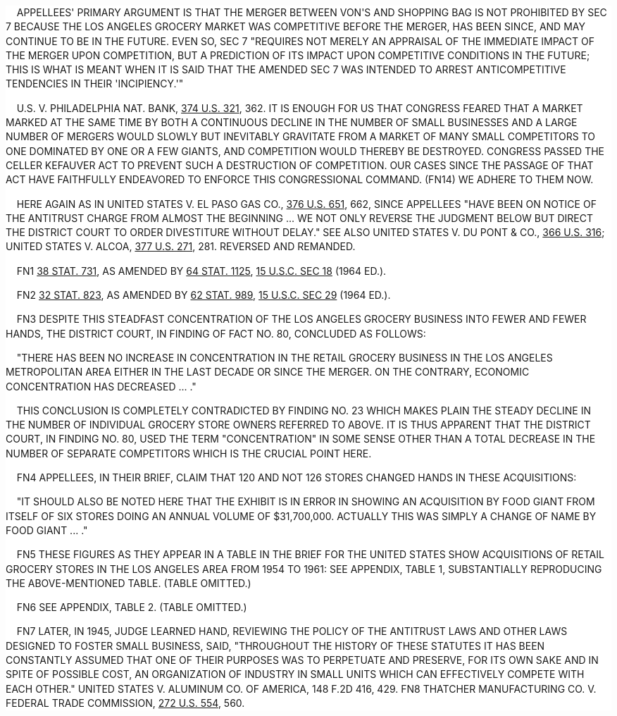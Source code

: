     APPELLEES' PRIMARY ARGUMENT IS THAT THE MERGER BETWEEN VON'S AND SHOPPING BAG IS NOT PROHIBITED BY SEC 7 BECAUSE THE LOS ANGELES GROCERY MARKET WAS COMPETITIVE BEFORE THE MERGER, HAS BEEN SINCE, AND MAY CONTINUE TO BE IN THE FUTURE.  EVEN SO, SEC 7 "REQUIRES NOT MERELY AN APPRAISAL OF THE IMMEDIATE IMPACT OF THE MERGER UPON COMPETITION, BUT A PREDICTION OF ITS IMPACT UPON COMPETITIVE CONDITIONS IN THE FUTURE; THIS IS WHAT IS MEANT WHEN IT IS SAID THAT THE AMENDED SEC 7 WAS INTENDED TO ARREST ANTICOMPETITIVE TENDENCIES IN THEIR 'INCIPIENCY.'"

    U.S. V. PHILADELPHIA NAT. BANK, [374 U.S. 321][/us/courts/scotus/usReporter/374/321], 362.  IT IS ENOUGH FOR US THAT CONGRESS FEARED THAT A MARKET MARKED AT THE SAME TIME BY BOTH A CONTINUOUS DECLINE IN THE NUMBER OF SMALL BUSINESSES AND A LARGE NUMBER OF MERGERS WOULD SLOWLY BUT INEVITABLY GRAVITATE FROM A MARKET OF MANY SMALL COMPETITORS TO ONE DOMINATED BY ONE OR A FEW GIANTS, AND COMPETITION WOULD THEREBY BE DESTROYED.  CONGRESS PASSED THE CELLER KEFAUVER ACT TO PREVENT SUCH A DESTRUCTION OF COMPETITION.  OUR CASES SINCE THE PASSAGE OF THAT ACT HAVE FAITHFULLY ENDEAVORED TO ENFORCE THIS CONGRESSIONAL COMMAND.  (FN14)  WE ADHERE TO THEM NOW.

    HERE AGAIN AS IN UNITED STATES V. EL PASO GAS CO., [376 U.S. 651][/us/courts/scotus/usReporter/376/651], 662, SINCE APPELLEES "HAVE BEEN ON NOTICE OF THE ANTITRUST CHARGE FROM ALMOST THE BEGINNING  ...  WE NOT ONLY REVERSE THE JUDGMENT BELOW BUT DIRECT THE DISTRICT COURT TO ORDER DIVESTITURE WITHOUT DELAY."  SEE ALSO UNITED STATES V. DU PONT & CO., [366 U.S. 316][/us/courts/scotus/usReporter/366/316]; UNITED STATES V. ALCOA, [377 U.S. 271][/us/courts/scotus/usReporter/377/271], 281.  REVERSED AND REMANDED.

    FN1  [38 STAT. 731][/us/stat/38/731], AS AMENDED BY [64 STAT. 1125][/us/stat/64/1125], [15 U.S.C. SEC 18][/us/usc/t15/s18] (1964 ED.).

    FN2  [32 STAT. 823][/us/stat/32/823], AS AMENDED BY [62 STAT. 989][/us/stat/62/989], [15 U.S.C. SEC 29][/us/usc/t15/s29] (1964 ED.).

    FN3  DESPITE THIS STEADFAST CONCENTRATION OF THE LOS ANGELES GROCERY BUSINESS INTO FEWER AND FEWER HANDS, THE DISTRICT COURT, IN FINDING OF FACT NO. 80, CONCLUDED AS FOLLOWS:

    "THERE HAS BEEN NO INCREASE IN CONCENTRATION IN THE RETAIL GROCERY BUSINESS IN THE LOS ANGELES METROPOLITAN AREA EITHER IN THE LAST DECADE OR SINCE THE MERGER.  ON THE CONTRARY, ECONOMIC CONCENTRATION HAS DECREASED  ...  ."

    THIS CONCLUSION IS COMPLETELY CONTRADICTED BY FINDING NO. 23 WHICH MAKES PLAIN THE STEADY DECLINE IN THE NUMBER OF INDIVIDUAL GROCERY STORE OWNERS REFERRED TO ABOVE.  IT IS THUS APPARENT THAT THE DISTRICT COURT, IN FINDING NO. 80, USED THE TERM "CONCENTRATION" IN SOME SENSE OTHER THAN A TOTAL DECREASE IN THE NUMBER OF SEPARATE COMPETITORS WHICH IS THE CRUCIAL POINT HERE.

    FN4  APPELLEES, IN THEIR BRIEF, CLAIM THAT 120 AND NOT 126 STORES CHANGED HANDS IN THESE ACQUISITIONS:

    "IT SHOULD ALSO BE NOTED HERE THAT THE EXHIBIT IS IN ERROR IN SHOWING AN ACQUISITION BY FOOD GIANT FROM ITSELF OF SIX STORES DOING AN ANNUAL VOLUME OF $31,700,000.  ACTUALLY THIS WAS SIMPLY A CHANGE OF NAME BY FOOD GIANT  ...  ."

    FN5  THESE FIGURES AS THEY APPEAR IN A TABLE IN THE BRIEF FOR THE UNITED STATES SHOW ACQUISITIONS OF RETAIL GROCERY STORES IN THE LOS ANGELES AREA FROM 1954 TO 1961:  SEE APPENDIX, TABLE 1, SUBSTANTIALLY REPRODUCING THE ABOVE-MENTIONED TABLE.  (TABLE OMITTED.)

    FN6  SEE APPENDIX, TABLE 2.  (TABLE OMITTED.)

    FN7  LATER, IN 1945, JUDGE LEARNED HAND, REVIEWING THE POLICY OF THE ANTITRUST LAWS AND OTHER LAWS DESIGNED TO FOSTER SMALL BUSINESS, SAID, "THROUGHOUT THE HISTORY OF THESE STATUTES IT HAS BEEN CONSTANTLY ASSUMED THAT ONE OF THEIR PURPOSES WAS TO PERPETUATE AND PRESERVE, FOR ITS OWN SAKE AND IN SPITE OF POSSIBLE COST, AN ORGANIZATION OF INDUSTRY IN SMALL UNITS WHICH CAN EFFECTIVELY COMPETE WITH EACH OTHER."  UNITED STATES V. ALUMINUM CO. OF AMERICA, 148 F.2D 416, 429.    FN8  THATCHER MANUFACTURING CO. V. FEDERAL TRADE COMMISSION, [272 U.S. 554][/us/courts/scotus/usReporter/272/554], 560.


[/us/courts/scotus/usReporter/384/270]: https://publicdocs.github.io/go/links?ns=uslm-x&ref=%2Fus%2Fcourts%2Fscotus%2FusReporter%2F384%2F270
[/us/courts/scotus/usReporter/374/321]: https://publicdocs.github.io/go/links?ns=uslm-x&ref=%2Fus%2Fcourts%2Fscotus%2FusReporter%2F374%2F321
[/us/courts/scotus/usReporter/166/290]: https://publicdocs.github.io/go/links?ns=uslm-x&ref=%2Fus%2Fcourts%2Fscotus%2FusReporter%2F166%2F290
[/us/courts/scotus/usReporter/370/294]: https://publicdocs.github.io/go/links?ns=uslm-x&ref=%2Fus%2Fcourts%2Fscotus%2FusReporter%2F370%2F294
[/us/courts/scotus/usReporter/374/321]: https://publicdocs.github.io/go/links?ns=uslm-x&ref=%2Fus%2Fcourts%2Fscotus%2FusReporter%2F374%2F321
[/us/courts/scotus/usReporter/376/651]: https://publicdocs.github.io/go/links?ns=uslm-x&ref=%2Fus%2Fcourts%2Fscotus%2FusReporter%2F376%2F651
[/us/courts/scotus/usReporter/366/316]: https://publicdocs.github.io/go/links?ns=uslm-x&ref=%2Fus%2Fcourts%2Fscotus%2FusReporter%2F366%2F316
[/us/courts/scotus/usReporter/377/271]: https://publicdocs.github.io/go/links?ns=uslm-x&ref=%2Fus%2Fcourts%2Fscotus%2FusReporter%2F377%2F271
[/us/stat/38/731]: https://publicdocs.github.io/go/links?ns=uslm&ref=%2Fus%2Fstat%2F38%2F731
[/us/stat/64/1125]: https://publicdocs.github.io/go/links?ns=uslm&ref=%2Fus%2Fstat%2F64%2F1125
[/us/usc/t15/s18]: https://publicdocs.github.io/go/links?ns=uslm&ref=%2Fus%2Fusc%2Ft15%2Fs18
[/us/stat/32/823]: https://publicdocs.github.io/go/links?ns=uslm&ref=%2Fus%2Fstat%2F32%2F823
[/us/stat/62/989]: https://publicdocs.github.io/go/links?ns=uslm&ref=%2Fus%2Fstat%2F62%2F989
[/us/usc/t15/s29]: https://publicdocs.github.io/go/links?ns=uslm&ref=%2Fus%2Fusc%2Ft15%2Fs29
[/us/courts/scotus/usReporter/272/554]: https://publicdocs.github.io/go/links?ns=uslm-x&ref=%2Fus%2Fcourts%2Fscotus%2FusReporter%2F272%2F554
[/us/courts/scotus/usReporter/374/321]: https://publicdocs.github.io/go/links?ns=uslm-x&ref=%2Fus%2Fcourts%2Fscotus%2FusReporter%2F374%2F321
[/us/courts/scotus/usReporter/377/271]: https://publicdocs.github.io/go/links?ns=uslm-x&ref=%2Fus%2Fcourts%2Fscotus%2FusReporter%2F377%2F271
[/us/courts/scotus/usReporter/370/294]: https://publicdocs.github.io/go/links?ns=uslm-x&ref=%2Fus%2Fcourts%2Fscotus%2FusReporter%2F370%2F294
[/us/courts/scotus/usReporter/353/586]: https://publicdocs.github.io/go/links?ns=uslm-x&ref=%2Fus%2Fcourts%2Fscotus%2FusReporter%2F353%2F586
[/us/courts/scotus/usReporter/370/294]: https://publicdocs.github.io/go/links?ns=uslm-x&ref=%2Fus%2Fcourts%2Fscotus%2FusReporter%2F370%2F294
[/us/courts/scotus/usReporter/374/321]: https://publicdocs.github.io/go/links?ns=uslm-x&ref=%2Fus%2Fcourts%2Fscotus%2FusReporter%2F374%2F321
[/us/courts/scotus/usReporter/376/651]: https://publicdocs.github.io/go/links?ns=uslm-x&ref=%2Fus%2Fcourts%2Fscotus%2FusReporter%2F376%2F651
[/us/courts/scotus/usReporter/377/271]: https://publicdocs.github.io/go/links?ns=uslm-x&ref=%2Fus%2Fcourts%2Fscotus%2FusReporter%2F377%2F271
[/us/courts/scotus/usReporter/378/441]: https://publicdocs.github.io/go/links?ns=uslm-x&ref=%2Fus%2Fcourts%2Fscotus%2FusReporter%2F378%2F441
[/us/courts/scotus/usReporter/380/592]: https://publicdocs.github.io/go/links?ns=uslm-x&ref=%2Fus%2Fcourts%2Fscotus%2FusReporter%2F380%2F592
[/us/courts/scotus/usReporter/370/294]: https://publicdocs.github.io/go/links?ns=uslm-x&ref=%2Fus%2Fcourts%2Fscotus%2FusReporter%2F370%2F294
[/us/courts/scotus/usReporter/280/291]: https://publicdocs.github.io/go/links?ns=uslm-x&ref=%2Fus%2Fcourts%2Fscotus%2FusReporter%2F280%2F291
[/us/courts/scotus/usReporter/370/294]: https://publicdocs.github.io/go/links?ns=uslm-x&ref=%2Fus%2Fcourts%2Fscotus%2FusReporter%2F370%2F294
[/us/courts/scotus/usReporter/365/320]: https://publicdocs.github.io/go/links?ns=uslm-x&ref=%2Fus%2Fcourts%2Fscotus%2FusReporter%2F365%2F320
[/us/courts/scotus/usReporter/280/291]: https://publicdocs.github.io/go/links?ns=uslm-x&ref=%2Fus%2Fcourts%2Fscotus%2FusReporter%2F280%2F291
[/us/courts/scotus/usReporter/370/294]: https://publicdocs.github.io/go/links?ns=uslm-x&ref=%2Fus%2Fcourts%2Fscotus%2FusReporter%2F370%2F294
[/us/courts/scotus/usReporter/374/321]: https://publicdocs.github.io/go/links?ns=uslm-x&ref=%2Fus%2Fcourts%2Fscotus%2FusReporter%2F374%2F321
[/us/courts/scotus/usReporter/374/321]: https://publicdocs.github.io/go/links?ns=uslm-x&ref=%2Fus%2Fcourts%2Fscotus%2FusReporter%2F374%2F321
[/us/courts/scotus/usReporter/370/294]: https://publicdocs.github.io/go/links?ns=uslm-x&ref=%2Fus%2Fcourts%2Fscotus%2FusReporter%2F370%2F294
[/us/courts/scotus/usReporter/370/294]: https://publicdocs.github.io/go/links?ns=uslm-x&ref=%2Fus%2Fcourts%2Fscotus%2FusReporter%2F370%2F294
[/us/courts/scotus/usReporter/334/37]: https://publicdocs.github.io/go/links?ns=uslm-x&ref=%2Fus%2Fcourts%2Fscotus%2FusReporter%2F334%2F37
[/us/usc/t15/s14]: https://publicdocs.github.io/go/links?ns=uslm&ref=%2Fus%2Fusc%2Ft15%2Fs14
[/us/courts/scotus/usReporter/337/293]: https://publicdocs.github.io/go/links?ns=uslm-x&ref=%2Fus%2Fcourts%2Fscotus%2FusReporter%2F337%2F293
[/us/courts/scotus/usReporter/372/726]: https://publicdocs.github.io/go/links?ns=uslm-x&ref=%2Fus%2Fcourts%2Fscotus%2FusReporter%2F372%2F726
[/us/courts/scotus/usReporter/374/321]: https://publicdocs.github.io/go/links?ns=uslm-x&ref=%2Fus%2Fcourts%2Fscotus%2FusReporter%2F374%2F321
[/us/courts/scotus/usReporter/378/158]: https://publicdocs.github.io/go/links?ns=uslm-x&ref=%2Fus%2Fcourts%2Fscotus%2FusReporter%2F378%2F158
[/us/courts/scotus/usReporter/365/320]: https://publicdocs.github.io/go/links?ns=uslm-x&ref=%2Fus%2Fcourts%2Fscotus%2FusReporter%2F365%2F320
[/us/courts/scotus/usReporter/370/294]: https://publicdocs.github.io/go/links?ns=uslm-x&ref=%2Fus%2Fcourts%2Fscotus%2FusReporter%2F370%2F294
[/us/courts/scotus/usReporter/374/321]: https://publicdocs.github.io/go/links?ns=uslm-x&ref=%2Fus%2Fcourts%2Fscotus%2FusReporter%2F374%2F321
[/us/courts/scotus/usReporter/377/271]: https://publicdocs.github.io/go/links?ns=uslm-x&ref=%2Fus%2Fcourts%2Fscotus%2FusReporter%2F377%2F271
[/us/courts/scotus/usReporter/378/441]: https://publicdocs.github.io/go/links?ns=uslm-x&ref=%2Fus%2Fcourts%2Fscotus%2FusReporter%2F378%2F441
[/us/courts/scotus/usReporter/370/294]: https://publicdocs.github.io/go/links?ns=uslm-x&ref=%2Fus%2Fcourts%2Fscotus%2FusReporter%2F370%2F294